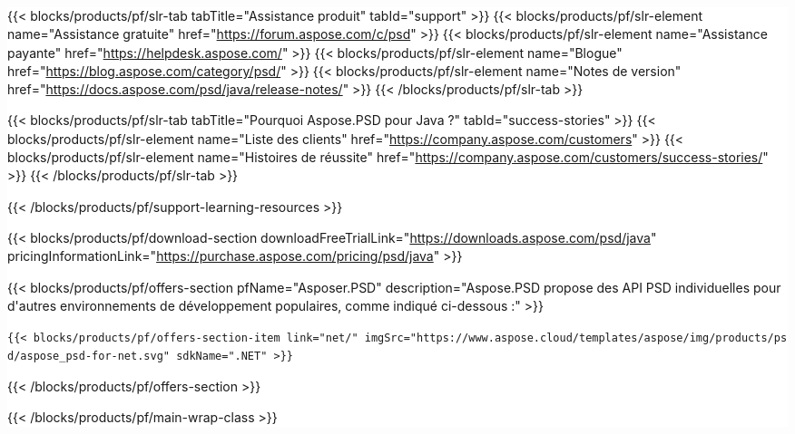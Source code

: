 {{< blocks/products/pf/slr-tab tabTitle="Assistance produit" tabId="support" >}}
{{< blocks/products/pf/slr-element name="Assistance gratuite" href="https://forum.aspose.com/c/psd" >}}
{{< blocks/products/pf/slr-element name="Assistance payante" href="https://helpdesk.aspose.com/" >}}
{{< blocks/products/pf/slr-element name="Blogue" href="https://blog.aspose.com/category/psd/" >}}
{{< blocks/products/pf/slr-element name="Notes de version" href="https://docs.aspose.com/psd/java/release-notes/" >}}
{{< /blocks/products/pf/slr-tab >}}

{{< blocks/products/pf/slr-tab tabTitle="Pourquoi Aspose.PSD pour Java ?" tabId="success-stories" >}}
{{< blocks/products/pf/slr-element name="Liste des clients" href="https://company.aspose.com/customers" >}}
{{< blocks/products/pf/slr-element name="Histoires de réussite" href="https://company.aspose.com/customers/success-stories/" >}}
{{< /blocks/products/pf/slr-tab >}}

{{< /blocks/products/pf/support-learning-resources >}}

{{< blocks/products/pf/download-section downloadFreeTrialLink="https://downloads.aspose.com/psd/java" pricingInformationLink="https://purchase.aspose.com/pricing/psd/java" >}}

{{< blocks/products/pf/offers-section pfName="Asposer.PSD" description="Aspose.PSD propose des API PSD individuelles pour d'autres environnements de développement populaires, comme indiqué ci-dessous :" >}}

    {{< blocks/products/pf/offers-section-item link="net/" imgSrc="https://www.aspose.cloud/templates/aspose/img/products/psd/aspose_psd-for-net.svg" sdkName=".NET" >}}

{{< /blocks/products/pf/offers-section >}}

{{< /blocks/products/pf/main-wrap-class >}}
